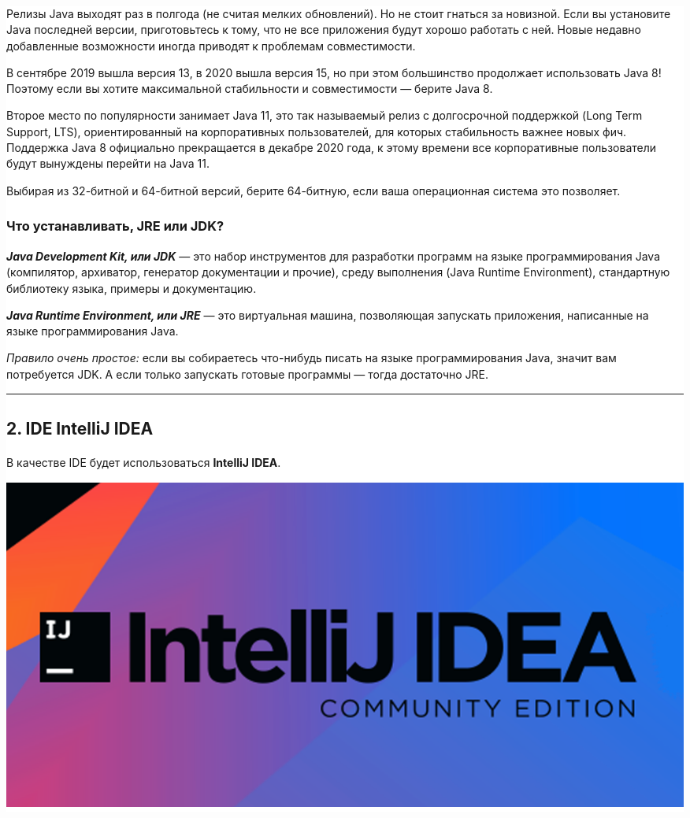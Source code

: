 Релизы Java выходят раз в полгода (не считая мелких обновлений). 
Но не стоит гнаться за новизной. Если вы установите Java последней версии, приготовьтесь к тому, что не все приложения будут хорошо работать с ней. 
Новые недавно добавленные возможности иногда приводят к проблемам совместимости.

В сентябре 2019 вышла версия 13, в 2020 вышла версия 15, но при этом большинство продолжает использовать Java 8! 
Поэтому если вы хотите максимальной стабильности и совместимости — берите Java 8.

Второе место по популярности занимает Java 11, это так называемый релиз с долгосрочной поддержкой (Long Term Support, LTS), ориентированный на корпоративных пользователей, для которых стабильность важнее новых фич.
Поддержка Java 8 официально прекращается в декабре 2020 года, к этому времени все корпоративные пользователи будут вынуждены перейти на Java 11.
 
Выбирая из 32-битной и 64-битной версий, берите 64-битную, если ваша операционная система это позволяет.

### Что устанавливать, JRE или JDK?
  
***Java Development Kit, или JDK*** — это набор инструментов для разработки программ на языке программирования Java 
(компилятор, архиватор, генератор документации и прочие), среду выполнения (Java Runtime Environment), стандартную библиотеку языка, 
примеры и документацию.
  
***Java Runtime Environment, или JRE*** — это виртуальная машина, позволяющая запускать приложения, написанные на языке программирования Java.
  
*Правило очень простое:* если вы собираетесь что-нибудь писать на языке программирования Java, значит вам потребуется JDK. 
А если только запускать готовые программы — тогда достаточно JRE.

***

## 2. IDE IntelliJ IDEA

В качестве IDE будет использоваться **IntelliJ IDEA**. 

![IntelliJ IDEA](./_Files/2.%20IntelliJ%20IDEA/01.jpg "IntelliJ IDEA")

